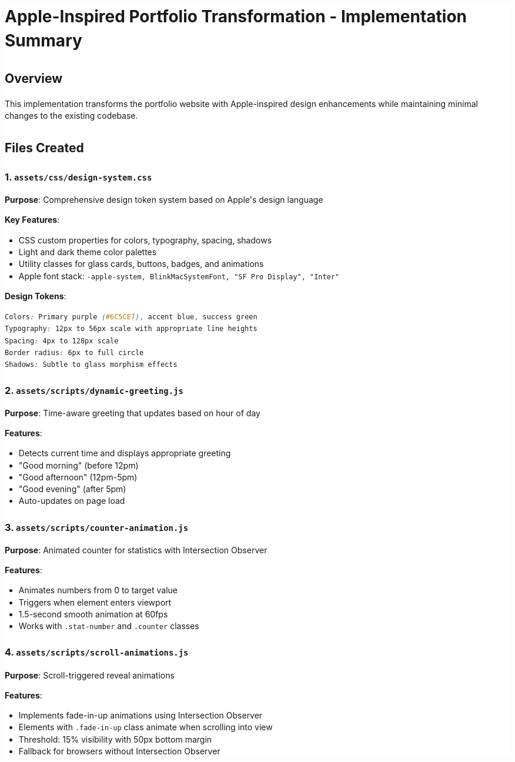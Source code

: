 # Apple-Inspired Portfolio Transformation - Implementation Summary

## Overview
This implementation transforms the portfolio website with Apple-inspired design enhancements while maintaining minimal changes to the existing codebase.

## Files Created

### 1. `assets/css/design-system.css`
**Purpose**: Comprehensive design token system based on Apple's design language

**Key Features**:
- CSS custom properties for colors, typography, spacing, shadows
- Light and dark theme color palettes
- Utility classes for glass cards, buttons, badges, and animations
- Apple font stack: `-apple-system, BlinkMacSystemFont, "SF Pro Display", "Inter"`

**Design Tokens**:
```css
Colors: Primary purple (#6C5CE7), accent blue, success green
Typography: 12px to 56px scale with appropriate line heights
Spacing: 4px to 128px scale
Border radius: 6px to full circle
Shadows: Subtle to glass morphism effects
```

### 2. `assets/scripts/dynamic-greeting.js`
**Purpose**: Time-aware greeting that updates based on hour of day

**Features**:
- Detects current time and displays appropriate greeting
- "Good morning" (before 12pm)
- "Good afternoon" (12pm-5pm)
- "Good evening" (after 5pm)
- Auto-updates on page load

### 3. `assets/scripts/counter-animation.js`
**Purpose**: Animated counter for statistics with Intersection Observer

**Features**:
- Animates numbers from 0 to target value
- Triggers when element enters viewport
- 1.5-second smooth animation at 60fps
- Works with `.stat-number` and `.counter` classes

### 4. `assets/scripts/scroll-animations.js`
**Purpose**: Scroll-triggered reveal animations

**Features**:
- Implements fade-in-up animations using Intersection Observer
- Elements with `.fade-in-up` class animate when scrolling into view
- Threshold: 15% visibility with 50px bottom margin
- Fallback for browsers without Intersection Observer
